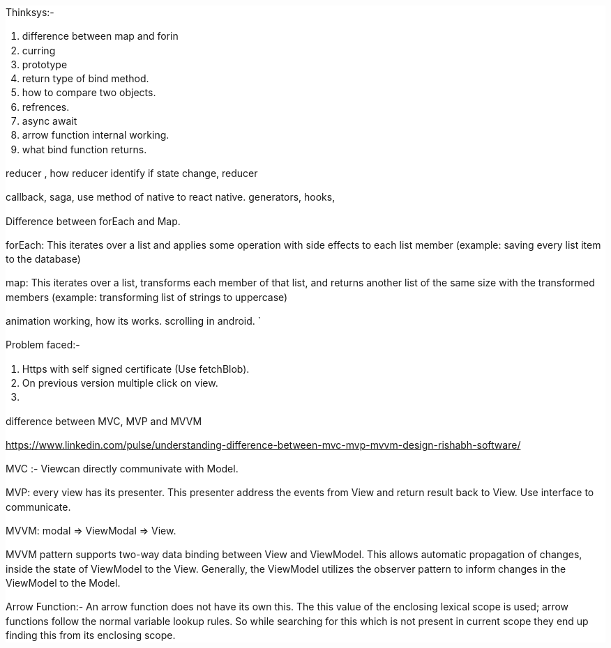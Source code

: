 Thinksys:- 

1. difference between map and forin
2. curring
3. prototype
4. return type of bind method.
5. how to compare two objects.
6. refrences.
7. async await
8. arrow function internal working.
9. what bind function returns.

reducer , how reducer identify if state change, reducer



callback, saga, use method of native to react native. 
generators, hooks,




Difference between forEach and Map. 

forEach: This iterates over a list and applies some operation with side effects to each list member (example: saving every list item to the database)

map: This iterates over a list, transforms each member of that list, and returns another list of the same size with the transformed members (example: transforming list of strings to uppercase)


animation working, how its works. scrolling in android.
`

Problem faced:-
  
  1. Https with self signed certificate (Use fetchBlob).
  2. On previous version multiple click on view. 
  3. 

difference between MVC, MVP and MVVM

https://www.linkedin.com/pulse/understanding-difference-between-mvc-mvp-mvvm-design-rishabh-software/

MVC :- Viewcan directly communivate with Model.

MVP: every view has its presenter. This presenter address the events from View and return result back to View. Use interface to communicate.

MVVM: modal => ViewModal => View.

MVVM pattern supports two-way data binding between View and ViewModel. This allows automatic propagation of changes, inside the state of ViewModel to the View. Generally, the ViewModel utilizes the observer pattern to inform changes in the ViewModel to the Model.


Arrow Function:- An arrow function does not have its own this. The this value of the enclosing lexical scope is used; arrow functions follow the normal variable lookup rules. So while searching for this which is not present in current scope they end up finding this from its enclosing scope.

